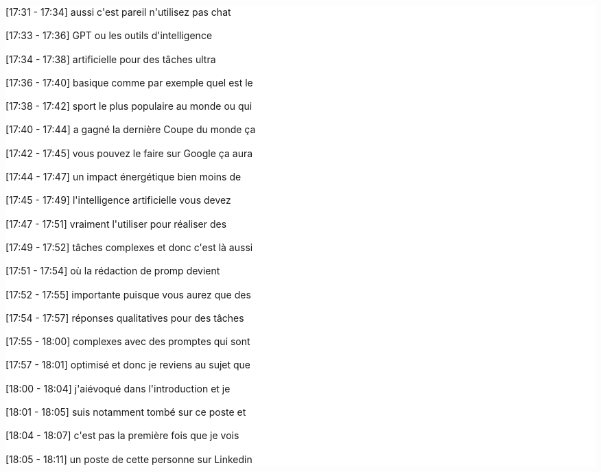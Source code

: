 [17:31 - 17:34]
aussi c'est pareil n'utilisez pas chat

[17:33 - 17:36]
GPT ou les outils d'intelligence

[17:34 - 17:38]
artificielle pour des tâches ultra

[17:36 - 17:40]
basique comme par exemple quel est le

[17:38 - 17:42]
sport le plus populaire au monde ou qui

[17:40 - 17:44]
a gagné la dernière Coupe du monde ça

[17:42 - 17:45]
vous pouvez le faire sur Google ça aura

[17:44 - 17:47]
un impact énergétique bien moins de

[17:45 - 17:49]
l'intelligence artificielle vous devez

[17:47 - 17:51]
vraiment l'utiliser pour réaliser des

[17:49 - 17:52]
tâches complexes et donc c'est là aussi

[17:51 - 17:54]
où la rédaction de promp devient

[17:52 - 17:55]
importante puisque vous aurez que des

[17:54 - 17:57]
réponses qualitatives pour des tâches

[17:55 - 18:00]
complexes avec des promptes qui sont

[17:57 - 18:01]
optimisé et donc je reviens au sujet que

[18:00 - 18:04]
j'aiévoqué dans l'introduction et je

[18:01 - 18:05]
suis notamment tombé sur ce poste et

[18:04 - 18:07]
c'est pas la première fois que je vois

[18:05 - 18:11]
un poste de cette personne sur Linkedin
